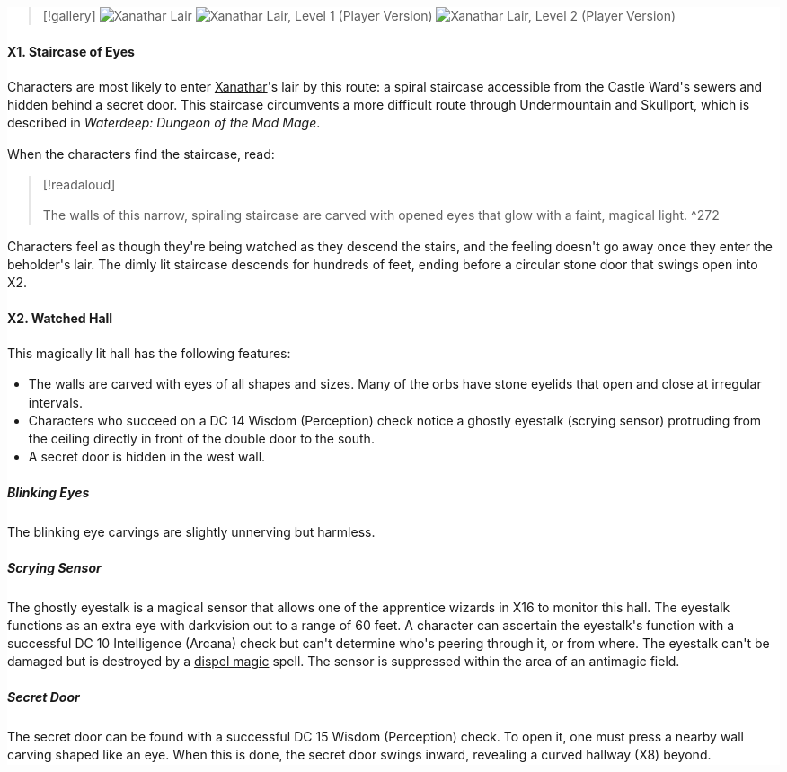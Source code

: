 > [!gallery]
> ![Xanathar Lair](https://raw.githubusercontent.com/5etools-mirror-2/5etools-img/main/adventure/WDH/Xanathar-Lair-DM.jpg#gallery)
> ![Xanathar Lair, Level 1 (Player Version)](https://raw.githubusercontent.com/5etools-mirror-2/5etools-img/main/adventure/WDH/Xanathar-L1-Players.jpg#gallery)
> ![Xanathar Lair, Level 2 (Player Version)](https://raw.githubusercontent.com/5etools-mirror-2/5etools-img/main/adventure/WDH/Xanathar-L2-Players.jpg#gallery)

#### X1. Staircase of Eyes

Characters are most likely to enter [Xanathar](/3-Mechanics/CLI/bestiary/npc/xanathar-wdh.md)'s lair by this route: a spiral staircase accessible from the Castle Ward's sewers and hidden behind a secret door. This staircase circumvents a more difficult route through Undermountain and Skullport, which is described in *Waterdeep: Dungeon of the Mad Mage*.

When the characters find the staircase, read:

> [!readaloud] 
> 
> The walls of this narrow, spiraling staircase are carved with opened eyes that glow with a faint, magical light.
^272

Characters feel as though they're being watched as they descend the stairs, and the feeling doesn't go away once they enter the beholder's lair. The dimly lit staircase descends for hundreds of feet, ending before a circular stone door that swings open into X2.

#### X2. Watched Hall

This magically lit hall has the following features:

- The walls are carved with eyes of all shapes and sizes. Many of the orbs have stone eyelids that open and close at irregular intervals.  
- Characters who succeed on a DC 14 Wisdom (Perception) check notice a ghostly eyestalk (scrying sensor) protruding from the ceiling directly in front of the double door to the south.  
- A secret door is hidden in the west wall.  

##### Blinking Eyes

The blinking eye carvings are slightly unnerving but harmless.

##### Scrying Sensor

The ghostly eyestalk is a magical sensor that allows one of the apprentice wizards in X16 to monitor this hall. The eyestalk functions as an extra eye with darkvision out to a range of 60 feet. A character can ascertain the eyestalk's function with a successful DC 10 Intelligence (Arcana) check but can't determine who's peering through it, or from where. The eyestalk can't be damaged but is destroyed by a [dispel magic](/3-Mechanics/CLI/spells/dispel-magic.md) spell. The sensor is suppressed within the area of an antimagic field.

##### Secret Door

The secret door can be found with a successful DC 15 Wisdom (Perception) check. To open it, one must press a nearby wall carving shaped like an eye. When this is done, the secret door swings inward, revealing a curved hallway (X8) beyond.
